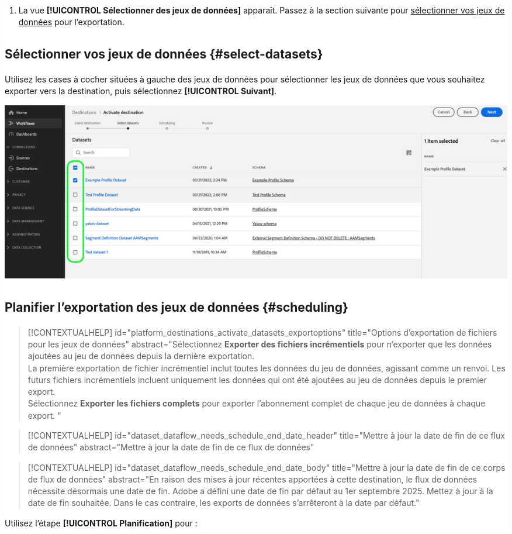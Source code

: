 1. La vue **[!UICONTROL Sélectionner des jeux de données]** apparaît. Passez à la section suivante pour [sélectionner vos jeux de données](#select-datasets) pour l’exportation.

## Sélectionner vos jeux de données {#select-datasets}

Utilisez les cases à cocher situées à gauche des jeux de données pour sélectionner les jeux de données que vous souhaitez exporter vers la destination, puis sélectionnez **[!UICONTROL Suivant]**.

![Workflow d’exportation des jeux de données présentant l’étape de sélection des jeux de données permettant de sélectionner les jeux de données à exporter.](/help/destinations/assets/ui/export-datasets/select-datasets.png)

## Planifier l’exportation des jeux de données {#scheduling}

>[!CONTEXTUALHELP]
>id="platform_destinations_activate_datasets_exportoptions"
>title="Options d’exportation de fichiers pour les jeux de données"
>abstract="Sélectionnez **Exporter des fichiers incrémentiels** pour n’exporter que les données ajoutées au jeu de données depuis la dernière exportation. <br> La première exportation de fichier incrémentiel inclut toutes les données du jeu de données, agissant comme un renvoi. Les futurs fichiers incrémentiels incluent uniquement les données qui ont été ajoutées au jeu de données depuis le premier export. <br> Sélectionnez **Exporter les fichiers complets** pour exporter l’abonnement complet de chaque jeu de données à chaque export. "

>[!CONTEXTUALHELP]
>id="dataset_dataflow_needs_schedule_end_date_header"
>title="Mettre à jour la date de fin de ce flux de données"
>abstract="Mettre à jour la date de fin de ce flux de données"

>[!CONTEXTUALHELP]
>id="dataset_dataflow_needs_schedule_end_date_body"
>title="Mettre à jour la date de fin de ce corps de flux de données"
>abstract="En raison des mises à jour récentes apportées à cette destination, le flux de données nécessite désormais une date de fin. Adobe a défini une date de fin par défaut au 1er septembre 2025. Mettez à jour à la date de fin souhaitée. Dans le cas contraire, les exports de données s’arrêteront à la date par défaut."

Utilisez l’étape **[!UICONTROL Planification]** pour :
